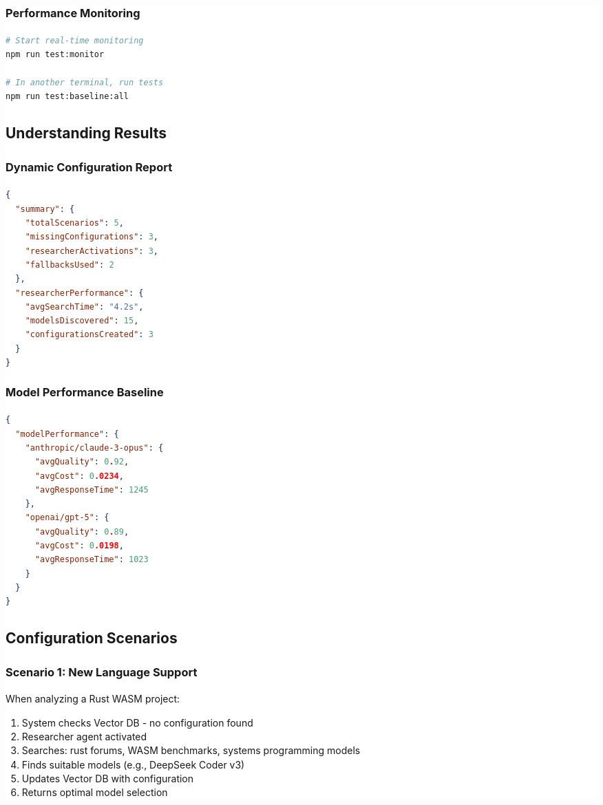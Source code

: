 ### Performance Monitoring
```bash
# Start real-time monitoring
npm run test:monitor

# In another terminal, run tests
npm run test:baseline:all
```

## Understanding Results

### Dynamic Configuration Report
```json
{
  "summary": {
    "totalScenarios": 5,
    "missingConfigurations": 3,
    "researcherActivations": 3,
    "fallbacksUsed": 2
  },
  "researcherPerformance": {
    "avgSearchTime": "4.2s",
    "modelsDiscovered": 15,
    "configurationsCreated": 3
  }
}
```

### Model Performance Baseline
```json
{
  "modelPerformance": {
    "anthropic/claude-3-opus": {
      "avgQuality": 0.92,
      "avgCost": 0.0234,
      "avgResponseTime": 1245
    },
    "openai/gpt-5": {
      "avgQuality": 0.89,
      "avgCost": 0.0198,
      "avgResponseTime": 1023
    }
  }
}
```

## Configuration Scenarios

### Scenario 1: New Language Support
When analyzing a Rust WASM project:
1. System checks Vector DB - no configuration found
2. Researcher agent activated
3. Searches: rust forums, WASM benchmarks, systems programming models
4. Finds suitable models (e.g., DeepSeek Coder v3)
5. Updates Vector DB with configuration
6. Returns optimal model selection
